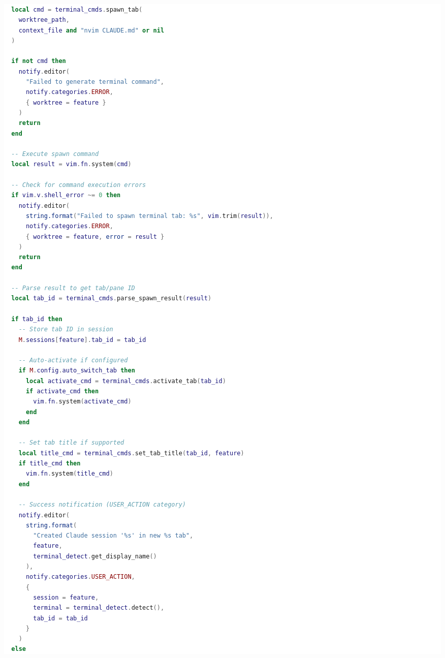 ```lua
  local cmd = terminal_cmds.spawn_tab(
    worktree_path,
    context_file and "nvim CLAUDE.md" or nil
  )

  if not cmd then
    notify.editor(
      "Failed to generate terminal command",
      notify.categories.ERROR,
      { worktree = feature }
    )
    return
  end

  -- Execute spawn command
  local result = vim.fn.system(cmd)

  -- Check for command execution errors
  if vim.v.shell_error ~= 0 then
    notify.editor(
      string.format("Failed to spawn terminal tab: %s", vim.trim(result)),
      notify.categories.ERROR,
      { worktree = feature, error = result }
    )
    return
  end

  -- Parse result to get tab/pane ID
  local tab_id = terminal_cmds.parse_spawn_result(result)

  if tab_id then
    -- Store tab ID in session
    M.sessions[feature].tab_id = tab_id

    -- Auto-activate if configured
    if M.config.auto_switch_tab then
      local activate_cmd = terminal_cmds.activate_tab(tab_id)
      if activate_cmd then
        vim.fn.system(activate_cmd)
      end
    end

    -- Set tab title if supported
    local title_cmd = terminal_cmds.set_tab_title(tab_id, feature)
    if title_cmd then
      vim.fn.system(title_cmd)
    end

    -- Success notification (USER_ACTION category)
    notify.editor(
      string.format(
        "Created Claude session '%s' in new %s tab",
        feature,
        terminal_detect.get_display_name()
      ),
      notify.categories.USER_ACTION,
      {
        session = feature,
        terminal = terminal_detect.detect(),
        tab_id = tab_id
      }
    )
  else
```